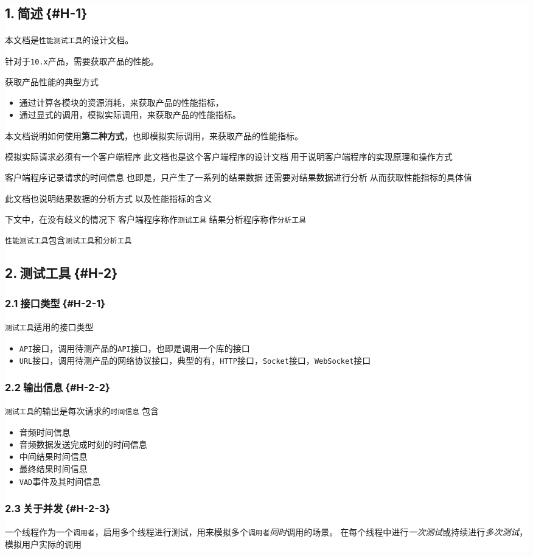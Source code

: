 


## 1. 简述 {#H-1}

本文档是`性能测试工具`的设计文档。

针对于`10.x`产品，需要获取产品的性能。

获取产品性能的典型方式
- 通过计算各模块的资源消耗，来获取产品的性能指标，
- 通过显式的调用，模拟实际调用，来获取产品的性能指标。

本文档说明如何使用**第二种方式**，也即模拟实际调用，来获取产品的性能指标。

模拟实际请求必须有一个客户端程序
此文档也是这个客户端程序的设计文档
用于说明客户端程序的实现原理和操作方式

客户端程序记录请求的时间信息
也即是，只产生了一系列的结果数据
还需要对结果数据进行分析
从而获取性能指标的具体值

此文档也说明结果数据的分析方式
以及性能指标的含义

下文中，在没有歧义的情况下
客户端程序称作`测试工具`
结果分析程序称作`分析工具`

`性能测试工具`包含`测试工具`和`分析工具`

## 2. 测试工具 {#H-2}

### 2.1 接口类型 {#H-2-1}

`测试工具`适用的接口类型
- `API`接口，调用待测产品的`API`接口，也即是调用一个库的接口
- `URL`接口，调用待测产品的网络协议接口，典型的有，`HTTP`接口，`Socket`接口，`WebSocket`接口


### 2.2 输出信息 {#H-2-2}

`测试工具`的输出是每次请求的`时间信息`
包含
- 音频时间信息
- 音频数据发送完成时刻的时间信息
- 中间结果时间信息
- 最终结果时间信息
- `VAD`事件及其时间信息


### 2.3 关于并发 {#H-2-3}

一个线程作为一个`调用者`，启用多个线程进行测试，用来模拟多个`调用者`*同时*调用的场景。
在每个线程中进行*一次测试*或持续进行*多次测试*，模拟用户实际的调用
